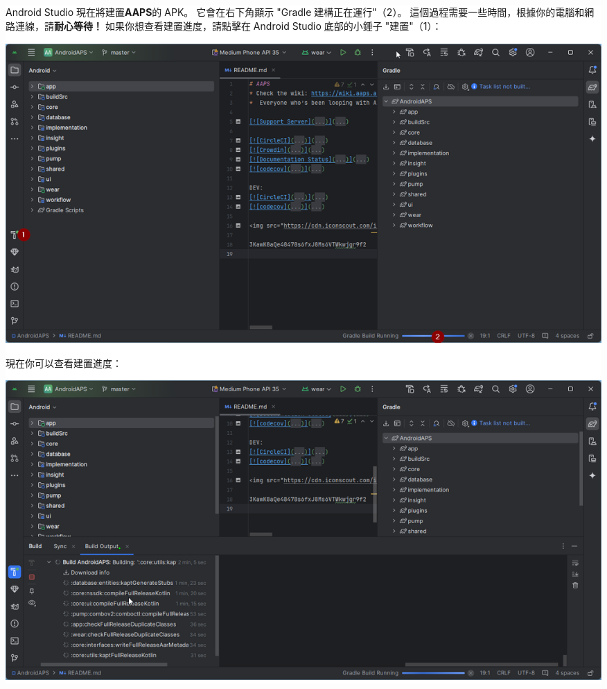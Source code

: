 Android Studio 現在將建置**AAPS**的 APK。 它會在右下角顯示 "Gradle 建構正在運行"（2）。 這個過程需要一些時間，根據你的電腦和網路連線，請**耐心等待！** 如果你想查看建置進度，請點擊在 Android Studio 底部的小錘子 "建置"（1）：

![Gradle 正在運行](../images/Building-the-App/046_BuildRunning.png)

現在你可以查看建置進度：

![Android_Studio_建置中](../images/Building-the-App/047_BuildDetails.png)
